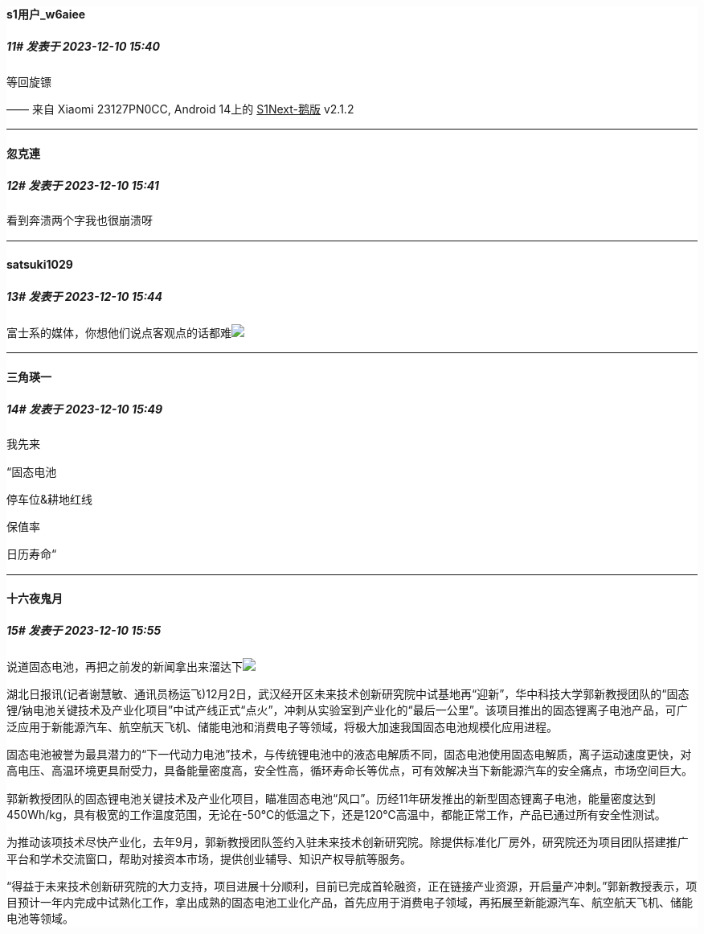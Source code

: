 ####  s1用户_w6aiee  
##### 11#       发表于 2023-12-10 15:40

等回旋镖

—— 来自 Xiaomi 23127PN0CC, Android 14上的 [S1Next-鹅版](https://github.com/ykrank/S1-Next/releases) v2.1.2

*****

####  忽克連  
##### 12#       发表于 2023-12-10 15:41

看到奔溃两个字我也很崩溃呀

*****

####  satsuki1029  
##### 13#       发表于 2023-12-10 15:44

富士系的媒体，你想他们说点客观点的话都难<img src="https://static.saraba1st.com/image/smiley/face2017/049.png" referrerpolicy="no-referrer">

*****

####  三角瑛一  
##### 14#       发表于 2023-12-10 15:49

我先来

“固态电池

停车位&amp;耕地红线

保值率

日历寿命“

*****

####  十六夜鬼月  
##### 15#       发表于 2023-12-10 15:55

说道固态电池，再把之前发的新闻拿出来溜达下<img src="https://static.saraba1st.com/image/smiley/face2017/074.png" referrerpolicy="no-referrer">

湖北日报讯(记者谢慧敏、通讯员杨运飞)12月2日，武汉经开区未来技术创新研究院中试基地再“迎新”，华中科技大学郭新教授团队的“固态锂/钠电池关键技术及产业化项目”中试产线正式“点火”，冲刺从实验室到产业化的“最后一公里”。该项目推出的固态锂离子电池产品，可广泛应用于新能源汽车、航空航天飞机、储能电池和消费电子等领域，将极大加速我国固态电池规模化应用进程。

固态电池被誉为最具潜力的“下一代动力电池”技术，与传统锂电池中的液态电解质不同，固态电池使用固态电解质，离子运动速度更快，对高电压、高温环境更具耐受力，具备能量密度高，安全性高，循环寿命长等优点，可有效解决当下新能源汽车的安全痛点，市场空间巨大。

郭新教授团队的固态锂电池关键技术及产业化项目，瞄准固态电池“风口”。历经11年研发推出的新型固态锂离子电池，能量密度达到450Wh/kg，具有极宽的工作温度范围，无论在-50℃的低温之下，还是120℃高温中，都能正常工作，产品已通过所有安全性测试。

为推动该项技术尽快产业化，去年9月，郭新教授团队签约入驻未来技术创新研究院。除提供标准化厂房外，研究院还为项目团队搭建推广平台和学术交流窗口，帮助对接资本市场，提供创业辅导、知识产权导航等服务。

“得益于未来技术创新研究院的大力支持，项目进展十分顺利，目前已完成首轮融资，正在链接产业资源，开启量产冲刺。”郭新教授表示，项目预计一年内完成中试熟化工作，拿出成熟的固态电池工业化产品，首先应用于消费电子领域，再拓展至新能源汽车、航空航天飞机、储能电池等领域。
